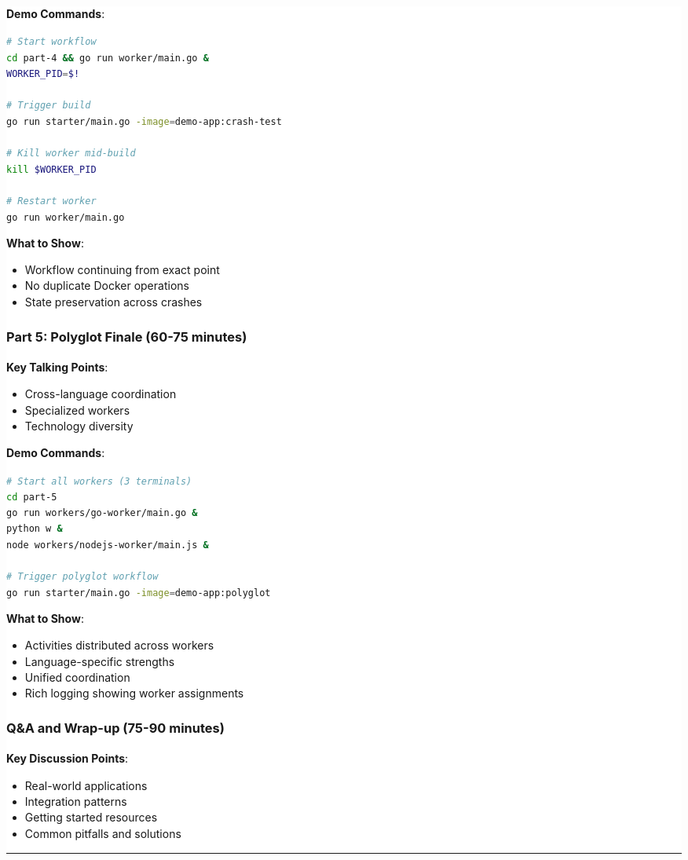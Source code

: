 **Demo Commands**:
```bash
# Start workflow
cd part-4 && go run worker/main.go &
WORKER_PID=$!

# Trigger build
go run starter/main.go -image=demo-app:crash-test

# Kill worker mid-build
kill $WORKER_PID

# Restart worker
go run worker/main.go
```

**What to Show**:
- Workflow continuing from exact point
- No duplicate Docker operations
- State preservation across crashes

### Part 5: Polyglot Finale (60-75 minutes)
**Key Talking Points**:
- Cross-language coordination
- Specialized workers
- Technology diversity

**Demo Commands**:
```bash
# Start all workers (3 terminals)
cd part-5
go run workers/go-worker/main.go &
python w &
node workers/nodejs-worker/main.js &

# Trigger polyglot workflow
go run starter/main.go -image=demo-app:polyglot
```

**What to Show**:
- Activities distributed across workers
- Language-specific strengths
- Unified coordination
- Rich logging showing worker assignments

### Q&A and Wrap-up (75-90 minutes)
**Key Discussion Points**:
- Real-world applications
- Integration patterns
- Getting started resources
- Common pitfalls and solutions

---
